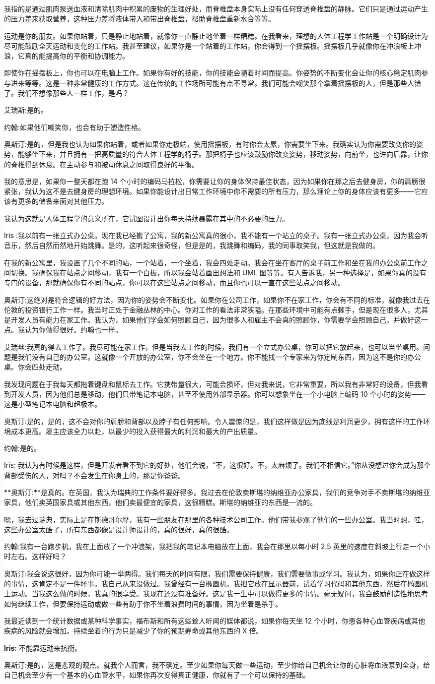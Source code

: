 我指的是通过肌肉泵送血液和清除肌肉中积累的废物的生理好处，而脊椎盘本身实际上没有任何穿透脊椎盘的静脉。它们只是通过运动产生的压力差来获取营养，这种压力差将液体带入和带出脊椎盘，帮助脊椎盘重新水合等等。

运动是你的朋友。如果你站着，只是静止地站着，就像你一直静止地坐着一样糟糕。在我看来，理想的人体工程学工作站是一个明确设计为尽可能鼓励全天运动和变化的工作站。我甚至建议，如果你是一个站着的工作站，你会得到一个摇摆板。摇摆板几乎就像你在冲浪板上冲浪，它真的能提高你的平衡和协调能力。

即使你在摇摆板上，你也可以在电脑上工作。如果你有好的技能，你的技能会随着时间而提高。你姿势的不断变化会让你的核心稳定肌肉参与进来等等。这是一种非常健康的工作方式。这在传统的工作场所可能有点不寻常。我们可能会嘲笑那个拿着摇摆板的人，但是那些人错了。我们不想像那些人一样工作，是吗？

艾瑞斯:是的。

约翰:如果他们嘲笑你，也会有助于塑造性格。

奥斯汀:是的，但是我也认为如果你站着，或者如果你走极端，使用摇摆板，有时你会太累，你需要坐下来。我确实认为你需要改变你的姿势，能够坐下来，并且拥有一把高质量的符合人体工程学的椅子。那把椅子也应该鼓励你改变姿势，移动姿势，向前坐，也许向后靠，让你的脊椎得到休息。在主动参与和被动休息之间取得良好的平衡。

我的意思是，如果你一整天都在跑 14 个小时的编码马拉松，你需要让你的身体保持最佳状态，因为如果你在那之后去健身房，你的肩膀很紧张，我认为这不是去健身房的理想环境。如果你能设计出日常工作环境中你不需要的所有压力，那么理论上你的身体应该有更多——它应该有更多的储备来面对其他压力。

我认为这就是人体工程学的意义所在，它试图设计出你每天持续暴露在其中的不必要的压力。

Iris :我以前有一张立式办公桌。现在我已经搬了公寓，我的新公寓真的很小，我不能有一个站立的桌子。我有一张立式办公桌，因为我会听音乐，然后自然而然地开始跳舞。是的，这听起来很奇怪，但是是的，我跳舞和编码，我的同事取笑我，但这就是我做的。

在我的新公寓里，我设置了几个不同的站，一个站着，一个坐着，我会四处走动。我会在坐在客厅的桌子前工作和坐在我的办公桌前工作之间切换。我确保我在站点之间移动，我有一个白板，所以我会站着画出想法和 UML 图等等。有人告诉我，另一种选择是，如果你真的没有专门的设备，那就确保你有不同的站点，你可以在这些站点之间移动，而且你也可以一直在这些站点之间移动。

奥斯汀:这绝对是符合逻辑的好方法，因为你的姿势会不断变化。如果你在公司工作，如果你不在家工作，你会有不同的标准，就像我过去在伦敦的投资银行工作一样。我当时正处于金融丛林的中心。你对工作的看法非常狭隘。在那些环境中可能有点棘手，但是现在很多人，尤其是开发人员有能力在家工作。我认为，如果他们学会如何照顾自己，因为很多人和雇主不会真的照顾你，你需要学会照顾自己，并做好这一点。我认为你做得很好。约翰也一样。

艾瑞丝:我真的得去工作了。我尽可能在家工作，但是当我去工作的时候，我们有一个立式办公桌，你可以把它放起来，也可以当坐桌用。问题是我们没有自己的办公室。这就像一个开放的办公室，你不会坐在一个地方。你不能找一个专家来为你定制东西，因为这不是你的办公桌。你会四处走动。

我发现问题在于我每天都拖着键盘和鼠标去工作。它携带量很大，可能会损坏，但对我来说，它非常重要，所以我有非常好的设备，但我看到开发人员，因为他们总是移动，他们只带笔记本电脑，甚至不使用外部显示器。你可以想象坐在一个小电脑上编码 10 个小时的姿势——这是小型笔记本电脑和超极本。

奥斯汀:是的，是的，这不会对你的肩膀和背部以及脖子有任何影响。令人震惊的是，我们这样做是因为底线是利润更少，拥有这样的工作环境成本更高。雇主应该全力以赴，以最少的投入获得最大的利润和最大的产出质量。

约翰:是的。

Iris: 我认为有时候是这样，但是开发者看不到它的好处，他们会说，“不，这很好。不，太麻烦了。我们不相信它。”你从没想过你会成为那个背部受伤的人，对吗？不会发生在你身上的，那是你爸爸。

**奥斯汀:**是真的。在英国，我认为瑞典的工作条件要好得多。我过去在伦敦卖斯堪的纳维亚办公家具，我们的竞争对手不卖斯堪的纳维亚家具，他们卖英国家具或其他东西，他们卖最便宜的家具，这很糟糕。斯堪的纳维亚的东西是一流的。

嗯，我去过瑞典，实际上是在斯德哥尔摩，我有一些朋友在那里的各种技术公司工作。他们带我参观了他们的一些办公室。我当时想，哇，这些办公室太酷了，所有东西都像是设计师设计的，真的很好，真的很酷。

约翰:我有一台跑步机，我在上面放了一个冲浪架，我把我的笔记本电脑放在上面，我会在那里以每小时 2.5 英里的速度在斜坡上行走一个小时左右。这样好吗？

奥斯汀:我会说这很好，因为你可能一举两得。我们每天的时间有限，我们需要保持健康，我们需要做事或学习。我认为，如果你正在做这样的事情，这肯定不是一件坏事。我自己从来没做过。我曾经有一台椭圆机，我把它放在显示器前，试着学习代码和其他东西，然后在椭圆机上运动。当我这么做的时候，我真的很享受。我现在还没有准备好。这是我一生中可以做得更多的事情。毫无疑问，我会鼓励创造性地思考如何继续工作，但要保持运动或做一些有助于你不坐着浪费时间的事情，因为坐着是杀手。

我最近读到一个统计数据或某种科学事实，福布斯和所有这些耸人听闻的媒体都说，如果你每天坐 12 个小时，你患各种心血管疾病或其他疾病的风险就会增加。持续坐着的行为只是减少了你的预期寿命或其他东西的 X 倍。

**Iris:** 不能靠运动来抗衡。

奥斯汀:是的，这是悲观的观点。就我个人而言，我不确定。至少如果你每天做一些运动，至少你给自己机会让你的心脏将血液泵到全身，给自己机会至少有一个基本的心血管水平，如果你再次变得真正健康，你就有了一个可以保持的基础。
